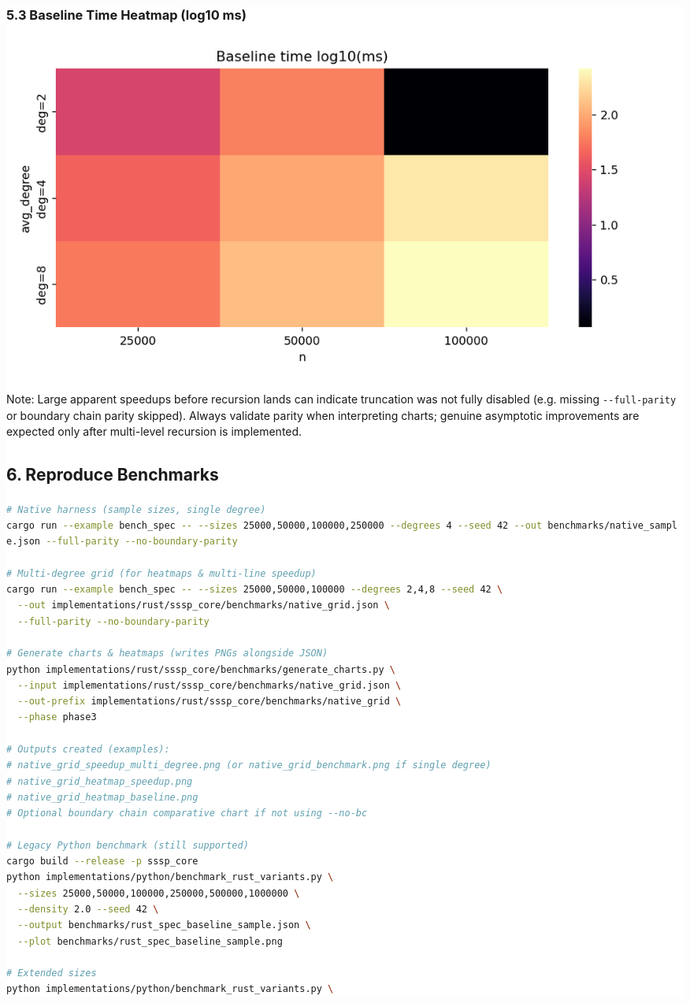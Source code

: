 ### 5.3 Baseline Time Heatmap (log10 ms)
![Baseline Time Heatmap](implementations/rust/sssp_core/benchmarks/native_grid_heatmap_baseline.png)

Note: Large apparent speedups before recursion lands can indicate truncation was not fully disabled (e.g. missing `--full-parity` or boundary chain parity skipped). Always validate parity when interpreting charts; genuine asymptotic improvements are expected only after multi-level recursion is implemented.

## 6. Reproduce Benchmarks
```bash
# Native harness (sample sizes, single degree)
cargo run --example bench_spec -- --sizes 25000,50000,100000,250000 --degrees 4 --seed 42 --out benchmarks/native_sample.json --full-parity --no-boundary-parity

# Multi-degree grid (for heatmaps & multi-line speedup)
cargo run --example bench_spec -- --sizes 25000,50000,100000 --degrees 2,4,8 --seed 42 \
  --out implementations/rust/sssp_core/benchmarks/native_grid.json \
  --full-parity --no-boundary-parity

# Generate charts & heatmaps (writes PNGs alongside JSON)
python implementations/rust/sssp_core/benchmarks/generate_charts.py \
  --input implementations/rust/sssp_core/benchmarks/native_grid.json \
  --out-prefix implementations/rust/sssp_core/benchmarks/native_grid \
  --phase phase3

# Outputs created (examples):
# native_grid_speedup_multi_degree.png (or native_grid_benchmark.png if single degree)
# native_grid_heatmap_speedup.png
# native_grid_heatmap_baseline.png
# Optional boundary chain comparative chart if not using --no-bc

# Legacy Python benchmark (still supported)
cargo build --release -p sssp_core
python implementations/python/benchmark_rust_variants.py \
  --sizes 25000,50000,100000,250000,500000,1000000 \
  --density 2.0 --seed 42 \
  --output benchmarks/rust_spec_baseline_sample.json \
  --plot benchmarks/rust_spec_baseline_sample.png

# Extended sizes
python implementations/python/benchmark_rust_variants.py \
```